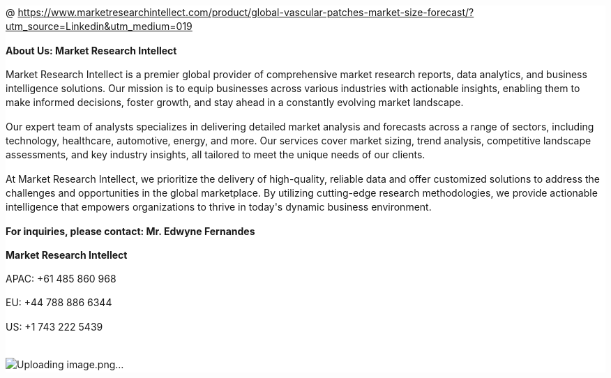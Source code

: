 @</strong>&nbsp;<a href="https://www.marketresearchintellect.com/product/global-vascular-patches-market-size-forecast/?utm_source=Linkedin&utm_medium=019">https://www.marketresearchintellect.com/product/global-vascular-patches-market-size-forecast/?utm_source=Linkedin&utm_medium=019</a></span></p><p><strong>About Us: Market Research Intellect</strong></p><p>Market Research Intellect is a premier global provider of comprehensive market research reports, data analytics, and business intelligence solutions. Our mission is to equip businesses across various industries with actionable insights, enabling them to make informed decisions, foster growth, and stay ahead in a constantly evolving market landscape.</p><p>Our expert team of analysts specializes in delivering detailed market analysis and forecasts across a range of sectors, including technology, healthcare, automotive, energy, and more. Our services cover market sizing, trend analysis, competitive landscape assessments, and key industry insights, all tailored to meet the unique needs of our clients.</p><p>At Market Research Intellect, we prioritize the delivery of high-quality, reliable data and offer customized solutions to address the challenges and opportunities in the global marketplace. By utilizing cutting-edge research methodologies, we provide actionable intelligence that empowers organizations to thrive in today's dynamic business environment.</p><p><strong>For inquiries, please contact: Mr. Edwyne Fernandes</strong></p><p><strong>Market Research Intellect</strong></p><p>APAC: +61 485 860 968</p><p>EU: +44 788 886 6344</p><p>US: +1 743 222 5439</p></div><div class="article-main__content" data-test-id="publishing-text-block">&nbsp;</div>
![Uploading image.png…]()
